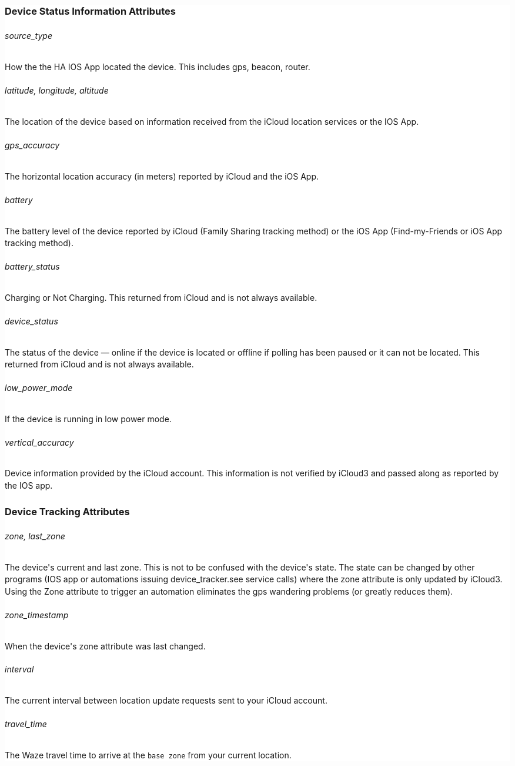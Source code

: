 
### Device Status Information Attributes

###### source_type 

How the the HA IOS App located the device. This includes gps, beacon, router.   

###### latitude, longitude, altitude 

The location of the device based on information received from the iCloud location services or the IOS App.  

###### gps_accuracy 

The horizontal location accuracy (in meters) reported by iCloud and the iOS App.  

###### battery

The battery level of the device reported by iCloud (Family Sharing tracking method) or the iOS App (Find-my-Friends or iOS App tracking method). 

###### battery_status 

Charging or Not Charging. This returned from iCloud and is not always available.

###### device_status 

The status of the device — online if the device is located or offline if polling has been paused or it can not be located.  This returned from iCloud and is not always available.

###### low_power_mode 

If the device is running in low power mode.

###### vertical_accuracy 

Device information provided by the iCloud account.  This information is not verified by iCloud3 and passed along as reported by the IOS app.



### Device Tracking Attributes

###### zone, last_zone 

The device's current and last zone. This is not to be confused with the device's state. The state can be changed by other programs (IOS app or automations issuing device_tracker.see service calls) where the zone attribute is only updated by iCloud3. Using the Zone attribute to trigger an automation eliminates the gps wandering problems (or greatly reduces them). 

###### zone_timestamp 

When the device's zone attribute was last changed.

###### interval 

The current interval between location update requests sent to your iCloud account. 

###### travel_time 
The Waze travel time to arrive at the `base zone` from your current location.  

